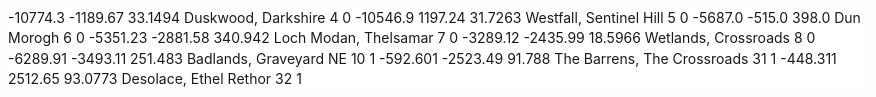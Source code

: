 <td>-10774.3</td>
<td>-1189.67</td>
<td>33.1494</td>
<td>Duskwood, Darkshire</td>
</tr>
<tr class="even">
<td>4</td>
<td>0</td>
<td>-10546.9</td>
<td>1197.24</td>
<td>31.7263</td>
<td>Westfall, Sentinel Hill</td>
</tr>
<tr class="odd">
<td>5</td>
<td>0</td>
<td>-5687.0</td>
<td>-515.0</td>
<td>398.0</td>
<td>Dun Morogh</td>
</tr>
<tr class="even">
<td>6</td>
<td>0</td>
<td>-5351.23</td>
<td>-2881.58</td>
<td>340.942</td>
<td>Loch Modan, Thelsamar</td>
</tr>
<tr class="odd">
<td>7</td>
<td>0</td>
<td>-3289.12</td>
<td>-2435.99</td>
<td>18.5966</td>
<td>Wetlands, Crossroads</td>
</tr>
<tr class="even">
<td>8</td>
<td>0</td>
<td>-6289.91</td>
<td>-3493.11</td>
<td>251.483</td>
<td>Badlands, Graveyard NE</td>
</tr>
<tr class="odd">
<td>10</td>
<td>1</td>
<td>-592.601</td>
<td>-2523.49</td>
<td>91.788</td>
<td>The Barrens, The Crossroads</td>
</tr>
<tr class="even">
<td>31</td>
<td>1</td>
<td>-448.311</td>
<td>2512.65</td>
<td>93.0773</td>
<td>Desolace, Ethel Rethor</td>
</tr>
<tr class="odd">
<td>32</td>
<td>1</td>